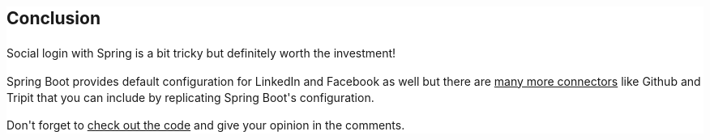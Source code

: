 ## Conclusion

Social login with Spring is a bit tricky but definitely worth the investment!

Spring Boot provides default configuration for LinkedIn and Facebook as well
but there are [many more connectors](http://projects.spring.io/spring-social/) like Github and Tripit that you can include by replicating Spring Boot's configuration.

Don't forget to [check out the code](https://github.com/geowarin/boot-social-api)
and give your opinion in the comments.
